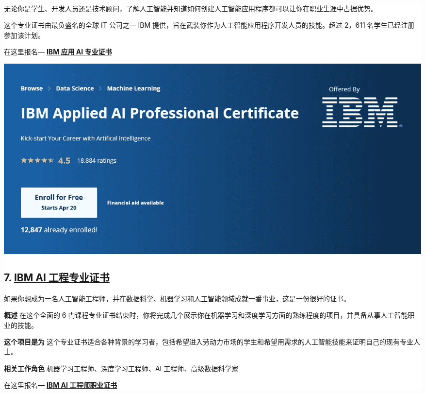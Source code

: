 无论你是学生、开发人员还是技术顾问，了解人工智能并知道如何创建人工智能应用程序都可以让你在职业生涯中占据优势。

这个专业证书由最负盛名的全球 IT 公司之一 IBM 提供，旨在武装你作为人工智能应用程序开发人员的技能。超过 2，611 名学生已经注册参加该计划。

在这里报名— [**IBM 应用 AI 专业证书**](https://coursera.pxf.io/c/3294490/1164545/14726?u=https%3A%2F%2Fwww.coursera.org%2Fprofessional-certificates%2Fapplied-artifical-intelligence-ibm-watson-ai)

[![](img/b80f3deb55c643aa2ef224d15dd2f91d.png)](https://coursera.pxf.io/c/3294490/1164545/14726?u=https%3A%2F%2Fwww.coursera.org%2Fprofessional-certificates%2Fapplied-artifical-intelligence-ibm-watson-ai)

## 7. [IBM AI 工程专业证书](https://coursera.pxf.io/c/3294490/1164545/14726?u=https%3A%2F%2Fwww.coursera.org%2Fprofessional-certificates%2Fai-engineer)

如果你想成为一名人工智能工程师，并在[数据科学](/javarevisited/my-favorite-data-science-and-machine-learning-courses-from-coursera-udemy-and-pluralsight-eafc73acc73f)、[机器学习](/@javinpaul/9-data-science-and-machine-learning-courses-by-harvard-ibm-udemy-and-others-12a0c7c23ec1)和[人工智能](/javarevisited/7-best-courses-to-learn-artificial-intelligence-in-2020-26d59d62f6fe)领域成就一番事业，这是一份很好的证书。

**概述** 在这个全面的 6 门课程专业证书结束时，你将完成几个展示你在机器学习和深度学习方面的熟练程度的项目，并具备从事人工智能职业的技能。

**这个项目是为** 这个专业证书适合各种背景的学习者，包括希望进入劳动力市场的学生和希望用需求的人工智能技能来证明自己的现有专业人士。

**相关工作角色** 机器学习工程师、深度学习工程师、AI 工程师、高级数据科学家

在这里报名— [**IBM AI 工程师职业证书**](https://coursera.pxf.io/c/3294490/1164545/14726?u=https%3A%2F%2Fwww.coursera.org%2Fprofessional-certificates%2Fai-engineer)
